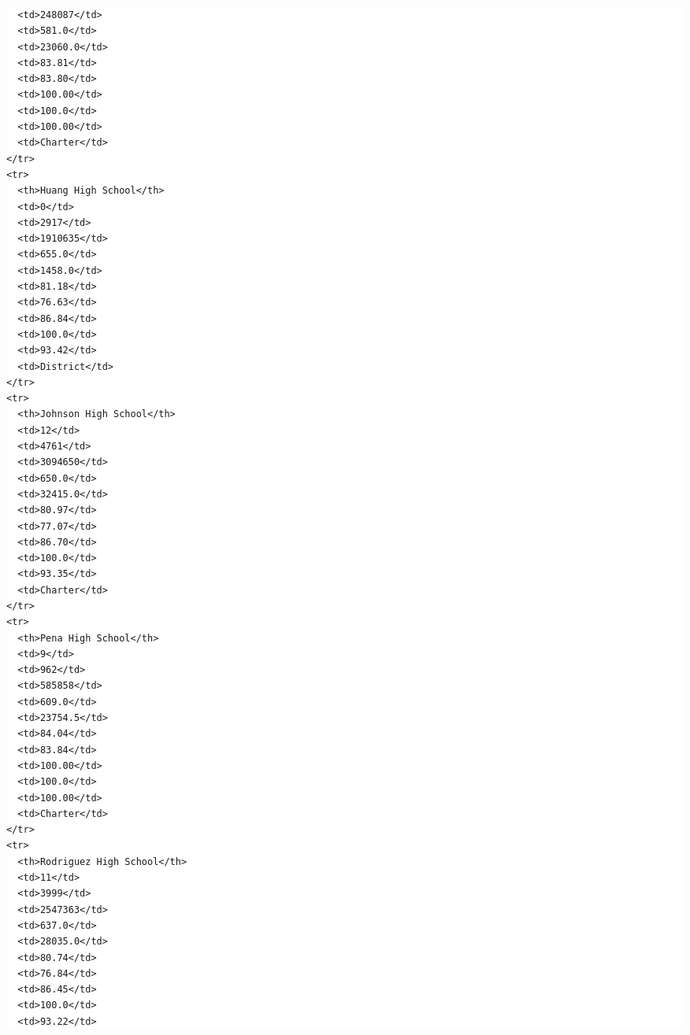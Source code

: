       <td>248087</td>
      <td>581.0</td>
      <td>23060.0</td>
      <td>83.81</td>
      <td>83.80</td>
      <td>100.00</td>
      <td>100.0</td>
      <td>100.00</td>
      <td>Charter</td>
    </tr>
    <tr>
      <th>Huang High School</th>
      <td>0</td>
      <td>2917</td>
      <td>1910635</td>
      <td>655.0</td>
      <td>1458.0</td>
      <td>81.18</td>
      <td>76.63</td>
      <td>86.84</td>
      <td>100.0</td>
      <td>93.42</td>
      <td>District</td>
    </tr>
    <tr>
      <th>Johnson High School</th>
      <td>12</td>
      <td>4761</td>
      <td>3094650</td>
      <td>650.0</td>
      <td>32415.0</td>
      <td>80.97</td>
      <td>77.07</td>
      <td>86.70</td>
      <td>100.0</td>
      <td>93.35</td>
      <td>Charter</td>
    </tr>
    <tr>
      <th>Pena High School</th>
      <td>9</td>
      <td>962</td>
      <td>585858</td>
      <td>609.0</td>
      <td>23754.5</td>
      <td>84.04</td>
      <td>83.84</td>
      <td>100.00</td>
      <td>100.0</td>
      <td>100.00</td>
      <td>Charter</td>
    </tr>
    <tr>
      <th>Rodriguez High School</th>
      <td>11</td>
      <td>3999</td>
      <td>2547363</td>
      <td>637.0</td>
      <td>28035.0</td>
      <td>80.74</td>
      <td>76.84</td>
      <td>86.45</td>
      <td>100.0</td>
      <td>93.22</td>